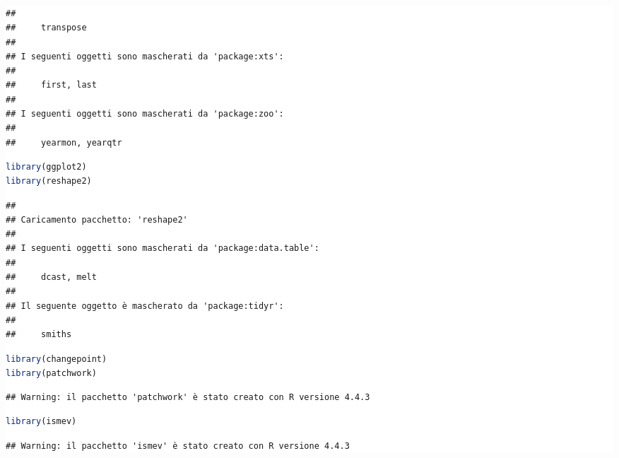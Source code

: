     ## 
    ##     transpose
    ## 
    ## I seguenti oggetti sono mascherati da 'package:xts':
    ## 
    ##     first, last
    ## 
    ## I seguenti oggetti sono mascherati da 'package:zoo':
    ## 
    ##     yearmon, yearqtr

``` r
library(ggplot2)
library(reshape2)
```

    ## 
    ## Caricamento pacchetto: 'reshape2'
    ## 
    ## I seguenti oggetti sono mascherati da 'package:data.table':
    ## 
    ##     dcast, melt
    ## 
    ## Il seguente oggetto è mascherato da 'package:tidyr':
    ## 
    ##     smiths

``` r
library(changepoint)
library(patchwork)
```

    ## Warning: il pacchetto 'patchwork' è stato creato con R versione 4.4.3

``` r
library(ismev)
```

    ## Warning: il pacchetto 'ismev' è stato creato con R versione 4.4.3
